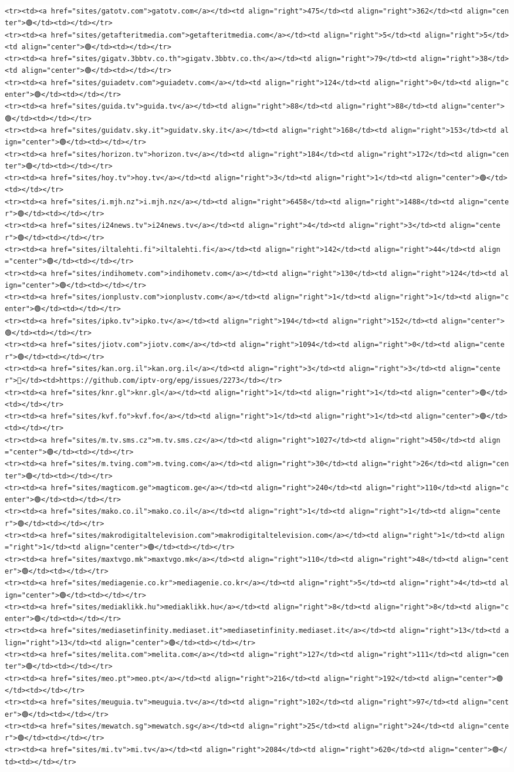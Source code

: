     <tr><td><a href="sites/gatotv.com">gatotv.com</a></td><td align="right">475</td><td align="right">362</td><td align="center">🟢</td><td></td></tr>
    <tr><td><a href="sites/getafteritmedia.com">getafteritmedia.com</a></td><td align="right">5</td><td align="right">5</td><td align="center">🟢</td><td></td></tr>
    <tr><td><a href="sites/gigatv.3bbtv.co.th">gigatv.3bbtv.co.th</a></td><td align="right">79</td><td align="right">38</td><td align="center">🟢</td><td></td></tr>
    <tr><td><a href="sites/guiadetv.com">guiadetv.com</a></td><td align="right">124</td><td align="right">0</td><td align="center">🟢</td><td></td></tr>
    <tr><td><a href="sites/guida.tv">guida.tv</a></td><td align="right">88</td><td align="right">88</td><td align="center">🟢</td><td></td></tr>
    <tr><td><a href="sites/guidatv.sky.it">guidatv.sky.it</a></td><td align="right">168</td><td align="right">153</td><td align="center">🟢</td><td></td></tr>
    <tr><td><a href="sites/horizon.tv">horizon.tv</a></td><td align="right">184</td><td align="right">172</td><td align="center">🟢</td><td></td></tr>
    <tr><td><a href="sites/hoy.tv">hoy.tv</a></td><td align="right">3</td><td align="right">1</td><td align="center">🟢</td><td></td></tr>
    <tr><td><a href="sites/i.mjh.nz">i.mjh.nz</a></td><td align="right">6458</td><td align="right">1488</td><td align="center">🟢</td><td></td></tr>
    <tr><td><a href="sites/i24news.tv">i24news.tv</a></td><td align="right">4</td><td align="right">3</td><td align="center">🟢</td><td></td></tr>
    <tr><td><a href="sites/iltalehti.fi">iltalehti.fi</a></td><td align="right">142</td><td align="right">44</td><td align="center">🟢</td><td></td></tr>
    <tr><td><a href="sites/indihometv.com">indihometv.com</a></td><td align="right">130</td><td align="right">124</td><td align="center">🟢</td><td></td></tr>
    <tr><td><a href="sites/ionplustv.com">ionplustv.com</a></td><td align="right">1</td><td align="right">1</td><td align="center">🟢</td><td></td></tr>
    <tr><td><a href="sites/ipko.tv">ipko.tv</a></td><td align="right">194</td><td align="right">152</td><td align="center">🟢</td><td></td></tr>
    <tr><td><a href="sites/jiotv.com">jiotv.com</a></td><td align="right">1094</td><td align="right">0</td><td align="center">🟢</td><td></td></tr>
    <tr><td><a href="sites/kan.org.il">kan.org.il</a></td><td align="right">3</td><td align="right">3</td><td align="center">🔴</td><td>https://github.com/iptv-org/epg/issues/2273</td></tr>
    <tr><td><a href="sites/knr.gl">knr.gl</a></td><td align="right">1</td><td align="right">1</td><td align="center">🟢</td><td></td></tr>
    <tr><td><a href="sites/kvf.fo">kvf.fo</a></td><td align="right">1</td><td align="right">1</td><td align="center">🟢</td><td></td></tr>
    <tr><td><a href="sites/m.tv.sms.cz">m.tv.sms.cz</a></td><td align="right">1027</td><td align="right">450</td><td align="center">🟢</td><td></td></tr>
    <tr><td><a href="sites/m.tving.com">m.tving.com</a></td><td align="right">30</td><td align="right">26</td><td align="center">🟢</td><td></td></tr>
    <tr><td><a href="sites/magticom.ge">magticom.ge</a></td><td align="right">240</td><td align="right">110</td><td align="center">🟢</td><td></td></tr>
    <tr><td><a href="sites/mako.co.il">mako.co.il</a></td><td align="right">1</td><td align="right">1</td><td align="center">🟢</td><td></td></tr>
    <tr><td><a href="sites/makrodigitaltelevision.com">makrodigitaltelevision.com</a></td><td align="right">1</td><td align="right">1</td><td align="center">🟢</td><td></td></tr>
    <tr><td><a href="sites/maxtvgo.mk">maxtvgo.mk</a></td><td align="right">110</td><td align="right">48</td><td align="center">🟢</td><td></td></tr>
    <tr><td><a href="sites/mediagenie.co.kr">mediagenie.co.kr</a></td><td align="right">5</td><td align="right">4</td><td align="center">🟢</td><td></td></tr>
    <tr><td><a href="sites/mediaklikk.hu">mediaklikk.hu</a></td><td align="right">8</td><td align="right">8</td><td align="center">🟢</td><td></td></tr>
    <tr><td><a href="sites/mediasetinfinity.mediaset.it">mediasetinfinity.mediaset.it</a></td><td align="right">13</td><td align="right">13</td><td align="center">🟢</td><td></td></tr>
    <tr><td><a href="sites/melita.com">melita.com</a></td><td align="right">127</td><td align="right">111</td><td align="center">🟢</td><td></td></tr>
    <tr><td><a href="sites/meo.pt">meo.pt</a></td><td align="right">216</td><td align="right">192</td><td align="center">🟢</td><td></td></tr>
    <tr><td><a href="sites/meuguia.tv">meuguia.tv</a></td><td align="right">102</td><td align="right">97</td><td align="center">🟢</td><td></td></tr>
    <tr><td><a href="sites/mewatch.sg">mewatch.sg</a></td><td align="right">25</td><td align="right">24</td><td align="center">🟢</td><td></td></tr>
    <tr><td><a href="sites/mi.tv">mi.tv</a></td><td align="right">2084</td><td align="right">620</td><td align="center">🟢</td><td></td></tr>